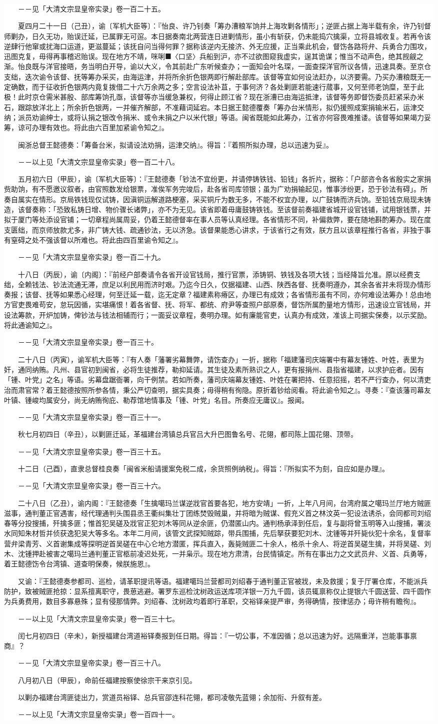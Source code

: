 　　－－见「大清文宗显皇帝实录」卷一百二十五。

　　夏四月二十一日（己丑），谕〔军机大臣等〕：『怡良、许乃钊奏「筹办漕粮军饷并上海攻剿各情形」；逆匪占据上海半载有余，许乃钊督师剿办，日久无功，贻误迁延，已属罪无可逭。本日据奏南北两营连日进剿情形，虽小有斩获，仍未能捣穴擒渠，立将县城收复。若再令该逆肆行他窜或扰海口运道，更滋蔓延；该抚自问当得何罪？据称该逆内无接济、外无应援，正当乘此机会，督饬各路将弁、兵勇合力围攻，迅图克复，毋得再事稽迟贻误。现在地方不靖，咪唎■〈口坚〉兵船到沪，亦不过欲图窥我虚实，逞其诡谋；惟当不动声色，绝其觊觎之渐。怡良既与洋官接晤，务当明白开导，谕以大义，令其前赴广东听候查办；一面知会叶名琛，一面查探洋官所议各情，迅速具奏。至京仓支绌，迭次谕令该督、抚等筹办采买，由海运津，并将所余折色银两即行解赴部库。该督等宜如何设法赶办，以济要需。乃买办漕粮既无一定确数，而于征收折色银两内竟复拨借二十六万余两之多；空言设法补苴，于事何济？各处剿匪若能速行蒇事，又何至师老饷糜，至于此极！此时京仓需米甚殷、部库筹饷孔亟，该督等亦当缓急兼权，何得止顾江省？现在浙漕已由海运抵津，该督等务即督饬委员赶紧采办米石，跟踪放洋北上；所余折色银两，一并催齐解部，不准藉词延宕。本日据王懿德覆奏「筹办台米情形，拟仍援照成案捐输米石，运津交纳；派员劝谕绅士，或将认捐之银改令捐米、或令未捐之户以米代银」等语。闽省既能如此筹办，江省亦何容畏难推诿。该督等如果竭力妥筹，谅可办理有效也。将此由六百里加紧谕令知之』。

　　闽浙总督王懿德奏：「筹备台米，拟请设法劝捐，运津交纳』。得旨：『着照所拟办理，总以迅速为妥』。

　　－－以上见「大清文宗显皇帝实录」卷一百二十八。

　　五月初六日（甲辰），谕〔军机大臣等〕：『王懿德奏「钞法不宜纷更，并请停铸铁钱、铅钱」各折片，据称：「户部咨令各省殷实之家捐赀助饷，有不愿邀议叙者，由官照数发给银票，准俟军务完竣后，赴各省司库领银；虽为广劝捐输起见，惟事涉纷更，恐于钞法有碍」。所奏自属实在情形。京局铁钱现仅试铸，因滇铜运解道路梗塞，采买铜斤为数无多，不能不权宜办理，以广鼓铸而济兵饷。至铅钱京局现未铸造，该督奏称：「恐致私铸日增、物价骤长诸弊」，亦不为无见。该省即着毋庸鼓铸铁钱。至该督前奏福建省城开设官钱铺，试用银钱票，并拟于厦门等处添设官铺；一切章程尚属周妥，仍着王懿德督率在事人员等认真经理。各省情形不同，补偏救弊，要在随地斟酌筹办。现在度支匮绌，而京师放款尤多，非广铸大钱、疏通钞法，无以济急。该督果能悉心讲求，于该省行之有效，朕方且以该章程推行各省，非独于事有窒碍之处不强该督以所难也。将此由四百里谕令知之』。

　　－－见「大清文宗显皇帝实录」卷一百二十九。

　　十八日（丙辰），谕〔内阁〕：『前经户部奏请令各省开设官钱局，推行官票，添铸铜、铁钱及各项大钱；当经降旨允准。原以经费支绌，全赖钱法、钞法流通无滞，庶足以利民用而济时艰。乃迄今日久，仅据福建、山西、陕西各督、抚奏明遵办，其余各省并未将现办情形奏报；该督、抚等如果悉心经理，何至迁延一载，迄无定章？福建素称瘠区，办理已有成效；各省情形虽有不同，亦何难设法筹办！总由地方官吏畏难苟安，怠玩因循，实堪痛恨！着各省督、抚、将军、都统、府尹等查照户部原奏，督饬所属酌量地方情形，迅速设立官钱局，并设法筹款，开炉加铸，俾钞法与钱法相辅而行；一面妥议章程，奏明办理。如有廉能官吏，认真办有成效，准该上司据实保奏，以示奖励。将此通谕知之』。

　　－－见「大清文宗显皇帝实录」卷一百三十。

　　二十八日（丙寅），谕军机大臣等：『有人奏「藩署劣幕舞弊，请饬查办」一折，据称「福建藩司庆端署中有幕友锺姓、叶姓，表里为奸，通同纳贿。凡州、县官初到闽省，必将生徒推荐，勒抑延请。其生徒及素所熟识之人，更有报捐州、县指省福建，以求护庇者。因有「锺、叶党」之名」等语。劣幕盘踞衙署，向干例禁。若如所奏，藩司庆端幕友锺姓、叶姓在署把持、任意招摇，若不严行查办，何以清吏治而肃官常？着王懿德按照所参各情，秉公严切查明，据实具奏；毋得稍有徇隐。原折着钞给阅看。将此谕令知之』。寻奏：『查该藩司幕友叶镇、锺峻均属安分，尚无纳贿徇庇、勒荐馆地情事及「锺、叶党」名目。所奏应无庸议』。报闻。

　　－－见「大清文宗显皇帝实录」卷一百三十一。

　　秋七月初四日（辛丑），以剿匪迁延，革福建台湾镇总兵官吕大升巴图鲁名号、花翎，都司陈上国花翎、顶带。

　　－－见「大清文宗显皇帝实录」卷一百三十五。

　　十二日（己酉），直隶总督桂良奏「闽省米船请援案免税二成，余货照例纳税」。得旨：『所拟实不为刻，自应如是办理』。

　　－－见「大清文宗显皇帝实录」卷一百三十六。

　　二十八日（乙丑），谕内阁：『王懿德奏「生擒噶玛兰谋逆戕官首要各犯，地方安靖」一折，上年八月间，台湾府属之噶玛兰厅地方贼匪滋事，通判董正官遇害，经代理通判头围县丞王衢纠集壮丁团练焚毁贼巢，并将暗为贼谋、假充义首之林汶英一犯设法诱杀，会同都司刘绍春等分投搜捕，歼擒多匪；惟首犯吴磋及戕官正犯刘木等同从逆余匪，仍潜匿山内。通判杨承泽到任后，复与副将曾玉明等入山搜捕，署淡水同知朱材哲并侦获逸犯吴大等多名。本年二月间，该管文武探知贼踪，带兵围捕，先后拏获要犯刘木、沈锺等并歼毙伙犯十余名，复督率营弁梁青芳、义首谢集成等探明逆首吴磋在中心仑地方潜匿，挥兵直入，轰毙贼匪二十余人，格杀十余人、将逆首吴磋生擒，并将吴磋、刘木、沈锺押赴被害之噶玛兰通判董正官柩前凌迟处死，一并枭示。现在地方肃清，台民情镇定。所有在事出力之文武员弁、义首、兵勇等，着王懿德饬令台湾镇、道查明保奏，候朕施恩』。

　　又谕：『王懿德奏参都司、巡检，请革职提讯等语。福建噶玛兰营都司刘绍春于通判董正官被戕，未及救援；复于厅署仓库，不能派兵防护，致被贼匪抢掠：显系擅离职守，畏葸逃避。署罗东巡检沈树政运送库项洋银一万九千圆，该员辄禀称仅止提银六千圆送营、四千圆作为兵勇费用，数目多寡悬殊；显有侵那情弊。刘绍春、沈树政均着即行革职，交裕铎亲提严审，务得确情，按律惩办；毋许稍有瞻徇』。

　　－－以上见「大清文宗显皇帝实录」卷一百三十七。

　　闰七月初四日（辛未），新授福建台湾道裕铎奏报到任日期。得旨：『一切公事，不准因循；总以迅速为好。远隔重洋，岂能事事禀商』？

　　－－见「大清文宗显皇帝实录」卷一百三十八。

　　八月初八日（甲辰），命前任福建按察使徐宗干来京引见。

　　以剿办福建台湾匪徒出力，赏道员裕铎、总兵官邵连科花翎，都司凌敬先蓝翎；余加衔、升叙有差。

　　－－以上见「大清文宗显皇帝实录」卷一百四十一。
